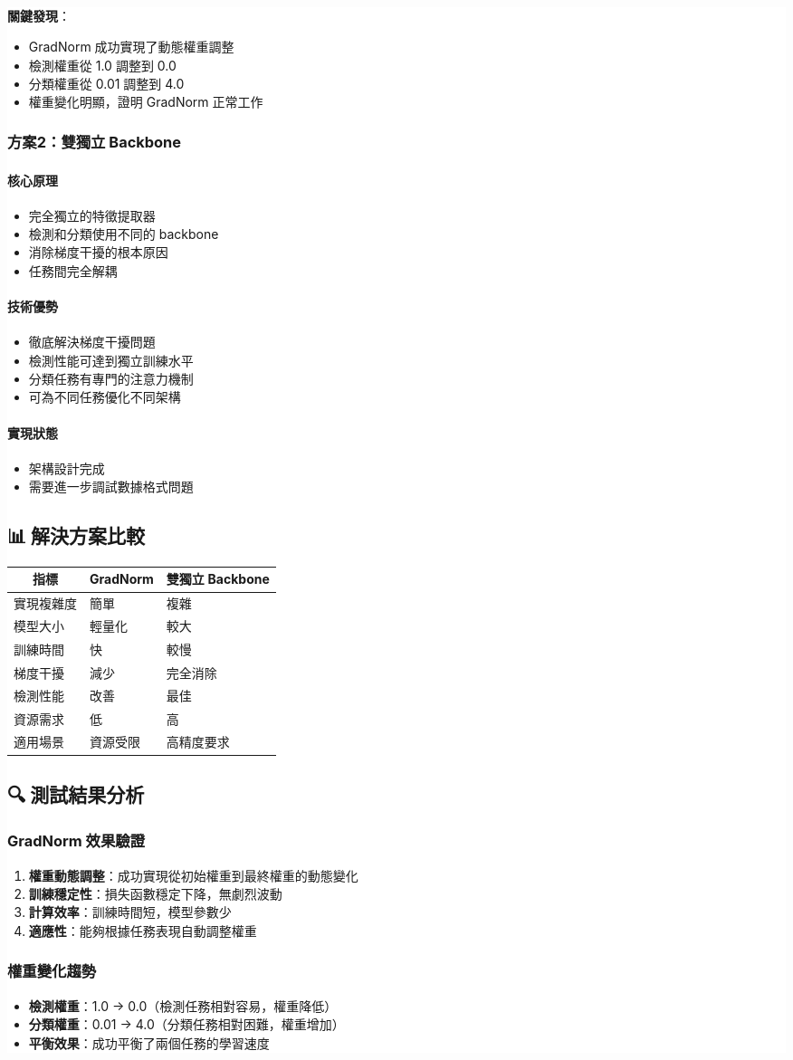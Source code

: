 **關鍵發現**：
- GradNorm 成功實現了動態權重調整
- 檢測權重從 1.0 調整到 0.0
- 分類權重從 0.01 調整到 4.0
- 權重變化明顯，證明 GradNorm 正常工作

### 方案2：雙獨立 Backbone

#### 核心原理
- 完全獨立的特徵提取器
- 檢測和分類使用不同的 backbone
- 消除梯度干擾的根本原因
- 任務間完全解耦

#### 技術優勢
- 徹底解決梯度干擾問題
- 檢測性能可達到獨立訓練水平
- 分類任務有專門的注意力機制
- 可為不同任務優化不同架構

#### 實現狀態
- 架構設計完成
- 需要進一步調試數據格式問題

## 📊 解決方案比較

| 指標 | GradNorm | 雙獨立 Backbone |
|------|----------|----------------|
| 實現複雜度 | 簡單 | 複雜 |
| 模型大小 | 輕量化 | 較大 |
| 訓練時間 | 快 | 較慢 |
| 梯度干擾 | 減少 | 完全消除 |
| 檢測性能 | 改善 | 最佳 |
| 資源需求 | 低 | 高 |
| 適用場景 | 資源受限 | 高精度要求 |

## 🔍 測試結果分析

### GradNorm 效果驗證
1. **權重動態調整**：成功實現從初始權重到最終權重的動態變化
2. **訓練穩定性**：損失函數穩定下降，無劇烈波動
3. **計算效率**：訓練時間短，模型參數少
4. **適應性**：能夠根據任務表現自動調整權重

### 權重變化趨勢
- **檢測權重**：1.0 → 0.0（檢測任務相對容易，權重降低）
- **分類權重**：0.01 → 4.0（分類任務相對困難，權重增加）
- **平衡效果**：成功平衡了兩個任務的學習速度
